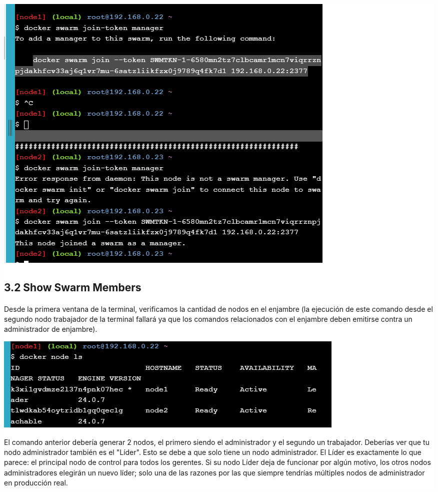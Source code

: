 ![alt text](images/image-49.png)

## 3.2 Show Swarm Members

Desde la primera ventana de la terminal, verificamos la cantidad de nodos en el enjambre (la ejecución de este comando desde el segundo nodo trabajador de la terminal fallará ya que los comandos relacionados con el enjambre deben emitirse contra un administrador de enjambre).

![alt text](images/image-50.png)

El comando anterior debería generar 2 nodos, el primero siendo el administrador y el segundo un trabajador. Deberías ver que tu nodo administrador también es el "Líder". Esto se debe a que solo tiene un nodo administrador. El Líder es exactamente lo que parece: el principal nodo de control para todos los gerentes. Si su nodo Líder deja de funcionar por algún motivo, los otros nodos administradores elegirán un nuevo líder; solo una de las razones por las que siempre tendrías múltiples nodos de administrador en producción real.
